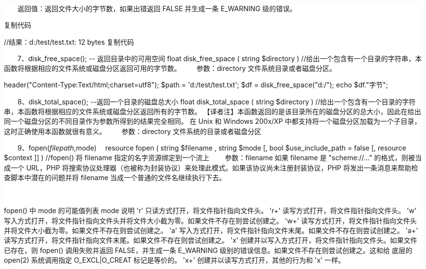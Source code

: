 　　返回值：返回文件大小的字节数，如果出错返回 FALSE 并生成一条 E_WARNING 级的错误。

复制代码
<?php

// 输出类似：test.txt:   bytes

$filename = 'd:/test/test.txt';
echo $filename . ': ' . filesize($filename) . ' bytes';

?>
//结果：d:/test/test.txt: 12 bytes
复制代码
 

 　　7、disk_free_space(); -- 返回目录中的可用空间
float disk_free_space ( string $directory )
//给出一个包含有一个目录的字符串，本函数将根据相应的文件系统或磁盘分区返回可用的字节数。
　　参数：directory  文件系统目录或者磁盘分区。

header("Content-Type:Text/html;charset=utf8");
$path = 'd:/test/test.txt';
$df = disk_free_space("d:/");
echo $df."字节";
 

　　8、disk_total_space(); --返回一个目录的磁盘总大小
float disk_total_space ( string $directory )
//给出一个包含有一个目录的字符串，本函数将根据相应的文件系统或磁盘分区返回所有的字节数。 【译者注】本函数返回的是该目录所在的磁盘分区的总大小，因此在给出同一个磁盘分区的不同目录作为参数所得到的结果完全相同。 在 Unix 和 Windows 200x/XP 中都支持将一个磁盘分区加载为一个子目录，这时正确使用本函数就很有意义。
　　参数：directory 文件系统的目录或者磁盘分区

 

　　9、fopen($filepath,$mode)　
resource fopen ( string $filename , string $mode [, bool $use_include_path = false [, resource $context ]] )
//fopen() 将 filename 指定的名字资源绑定到一个流上
　　参数：filename 如果 filename 是 "scheme://..." 的格式，则被当成一个 URL，PHP 将搜索协议处理器（也被称为封装协议）来处理此模式。如果该协议尚未注册封装协议，PHP 将发出一条消息来帮助检查脚本中潜在的问题并将 filename 当成一个普通的文件名继续执行下去。

　　　　

fopen() 中 mode 的可能值列表
mode	说明
'r'	只读方式打开，将文件指针指向文件头。
'r+'	读写方式打开，将文件指针指向文件头。
'w'	写入方式打开，将文件指针指向文件头并将文件大小截为零。如果文件不存在则尝试创建之。
'w+'	读写方式打开，将文件指针指向文件头并将文件大小截为零。如果文件不存在则尝试创建之。
'a'	写入方式打开，将文件指针指向文件末尾。如果文件不存在则尝试创建之。
'a+'	读写方式打开，将文件指针指向文件末尾。如果文件不存在则尝试创建之。
'x'	创建并以写入方式打开，将文件指针指向文件头。如果文件已存在，则 fopen() 调用失败并返回 FALSE，并生成一条 E_WARNING 级别的错误信息。如果文件不存在则尝试创建之。这和给 底层的 open(2) 系统调用指定 O_EXCL|O_CREAT 标记是等价的。
'x+'	创建并以读写方式打开，其他的行为和 'x' 一样。
<?php
$handle = fopen("/home/rasmus/file.txt", "r");
$handle = fopen("/home/rasmus/file.gif", "wb");
$handle = fopen("http://www.example.com/", "r");
$handle = fopen("ftp://user:password@example.com/somefile.txt", "w");
?>
 